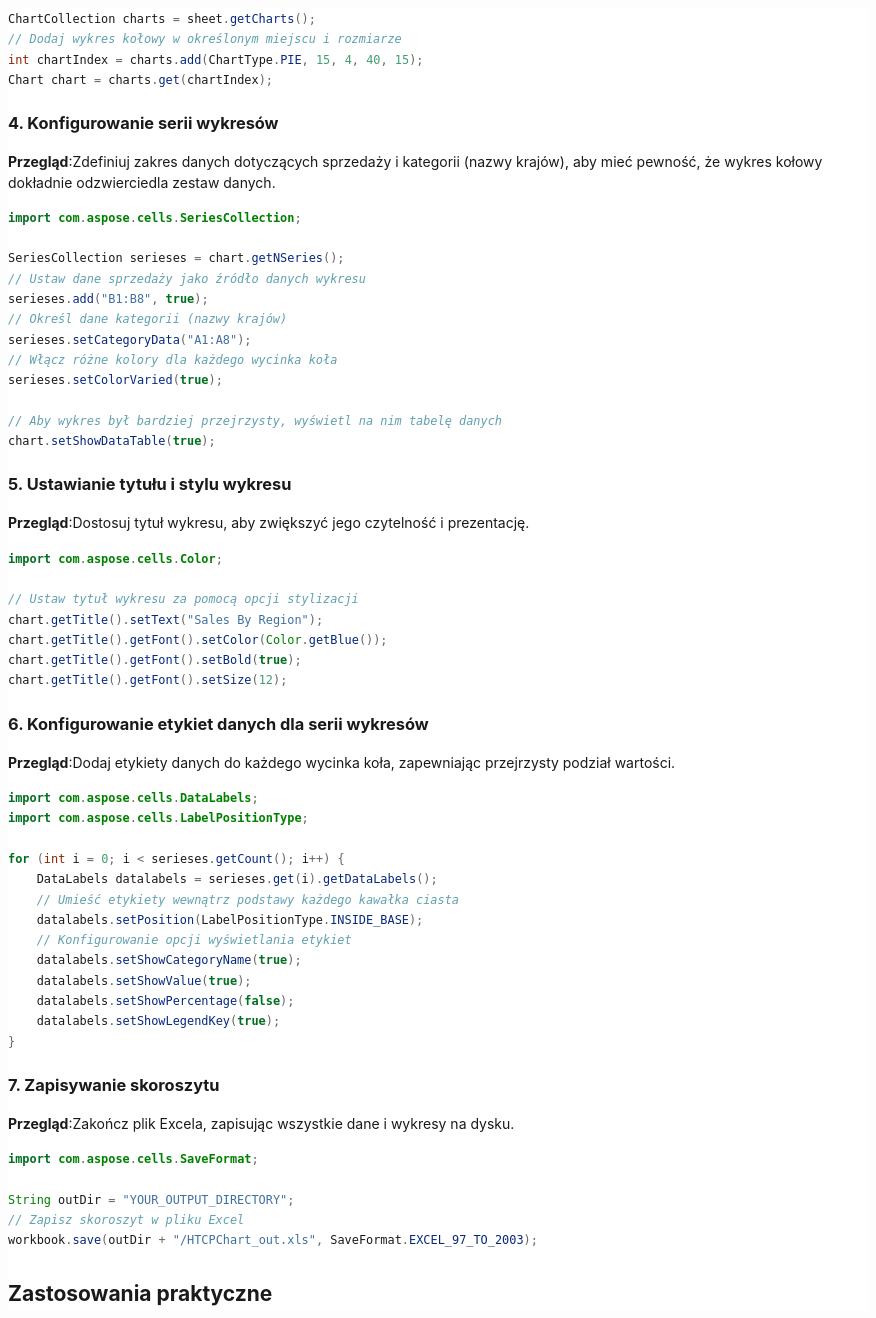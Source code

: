 ```java
ChartCollection charts = sheet.getCharts();
// Dodaj wykres kołowy w określonym miejscu i rozmiarze
int chartIndex = charts.add(ChartType.PIE, 15, 4, 40, 15);
Chart chart = charts.get(chartIndex);
```
### 4. Konfigurowanie serii wykresów
**Przegląd**:Zdefiniuj zakres danych dotyczących sprzedaży i kategorii (nazwy krajów), aby mieć pewność, że wykres kołowy dokładnie odzwierciedla zestaw danych.
```java
import com.aspose.cells.SeriesCollection;

SeriesCollection serieses = chart.getNSeries();
// Ustaw dane sprzedaży jako źródło danych wykresu
serieses.add("B1:B8", true);
// Określ dane kategorii (nazwy krajów)
serieses.setCategoryData("A1:A8");
// Włącz różne kolory dla każdego wycinka koła
serieses.setColorVaried(true);

// Aby wykres był bardziej przejrzysty, wyświetl na nim tabelę danych
chart.setShowDataTable(true);
```
### 5. Ustawianie tytułu i stylu wykresu
**Przegląd**:Dostosuj tytuł wykresu, aby zwiększyć jego czytelność i prezentację.
```java
import com.aspose.cells.Color;

// Ustaw tytuł wykresu za pomocą opcji stylizacji
chart.getTitle().setText("Sales By Region");
chart.getTitle().getFont().setColor(Color.getBlue());
chart.getTitle().getFont().setBold(true);
chart.getTitle().getFont().setSize(12);
```
### 6. Konfigurowanie etykiet danych dla serii wykresów
**Przegląd**:Dodaj etykiety danych do każdego wycinka koła, zapewniając przejrzysty podział wartości.
```java
import com.aspose.cells.DataLabels;
import com.aspose.cells.LabelPositionType;

for (int i = 0; i < serieses.getCount(); i++) {
    DataLabels datalabels = serieses.get(i).getDataLabels();
    // Umieść etykiety wewnątrz podstawy każdego kawałka ciasta
    datalabels.setPosition(LabelPositionType.INSIDE_BASE);
    // Konfigurowanie opcji wyświetlania etykiet
    datalabels.setShowCategoryName(true);
    datalabels.setShowValue(true);
    datalabels.setShowPercentage(false);
    datalabels.setShowLegendKey(true);
}
```
### 7. Zapisywanie skoroszytu
**Przegląd**:Zakończ plik Excela, zapisując wszystkie dane i wykresy na dysku.
```java
import com.aspose.cells.SaveFormat;

String outDir = "YOUR_OUTPUT_DIRECTORY";
// Zapisz skoroszyt w pliku Excel
workbook.save(outDir + "/HTCPChart_out.xls", SaveFormat.EXCEL_97_TO_2003);
```
## Zastosowania praktyczne